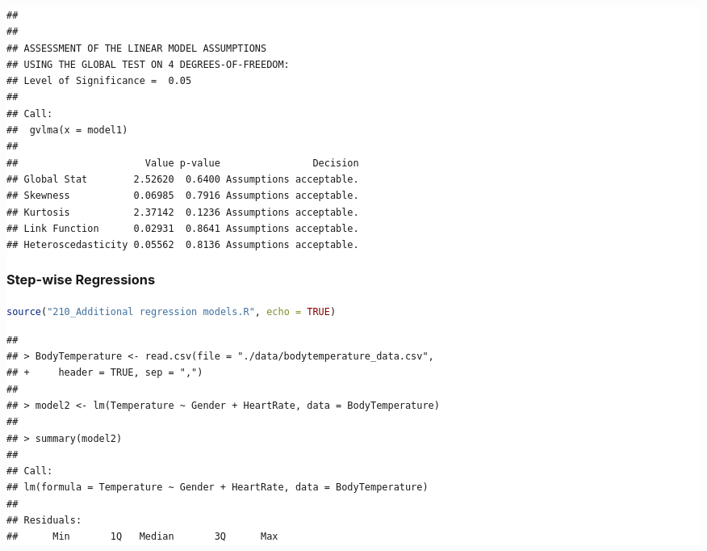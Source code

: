    ## 
    ## 
    ## ASSESSMENT OF THE LINEAR MODEL ASSUMPTIONS
    ## USING THE GLOBAL TEST ON 4 DEGREES-OF-FREEDOM:
    ## Level of Significance =  0.05 
    ## 
    ## Call:
    ##  gvlma(x = model1) 
    ## 
    ##                      Value p-value                Decision
    ## Global Stat        2.52620  0.6400 Assumptions acceptable.
    ## Skewness           0.06985  0.7916 Assumptions acceptable.
    ## Kurtosis           2.37142  0.1236 Assumptions acceptable.
    ## Link Function      0.02931  0.8641 Assumptions acceptable.
    ## Heteroscedasticity 0.05562  0.8136 Assumptions acceptable.

### Step-wise Regressions

``` r
source("210_Additional regression models.R", echo = TRUE)
```

    ## 
    ## > BodyTemperature <- read.csv(file = "./data/bodytemperature_data.csv", 
    ## +     header = TRUE, sep = ",")
    ## 
    ## > model2 <- lm(Temperature ~ Gender + HeartRate, data = BodyTemperature)
    ## 
    ## > summary(model2)
    ## 
    ## Call:
    ## lm(formula = Temperature ~ Gender + HeartRate, data = BodyTemperature)
    ## 
    ## Residuals:
    ##      Min       1Q   Median       3Q      Max 